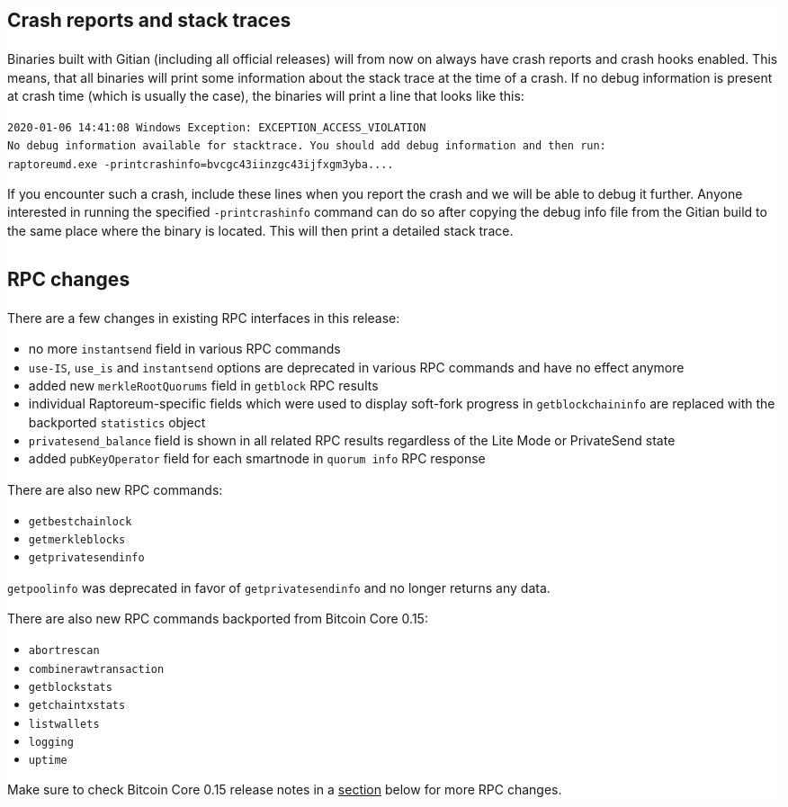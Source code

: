 Crash reports and stack traces
------------------------------
Binaries built with Gitian (including all official releases) will from now on always have crash reports and
crash hooks enabled. This means, that all binaries will print some information about the stack trace at the
time of a crash. If no debug information is present at crash time (which is usually the case), the binaries
will print a line that looks like this:
```
2020-01-06 14:41:08 Windows Exception: EXCEPTION_ACCESS_VIOLATION
No debug information available for stacktrace. You should add debug information and then run:
raptoreumd.exe -printcrashinfo=bvcgc43iinzgc43ijfxgm3yba....
```
If you encounter such a crash, include these lines when you report the crash and we will be able to debug it
further. Anyone interested in running the specified `-printcrashinfo` command can do so after copying the debug info
file from the Gitian build to the same place where the binary is located. This will then print a detailed stack
trace.

RPC changes
-----------
There are a few changes in existing RPC interfaces in this release:
- no more `instantsend` field in various RPC commands
- `use-IS`, `use_is` and `instantsend` options are deprecated in various RPC commands and have no effect anymore
- added new `merkleRootQuorums` field in `getblock` RPC results
- individual Raptoreum-specific fields which were used to display soft-fork progress in `getblockchaininfo` are replaced
 with the backported `statistics` object
- `privatesend_balance` field is shown in all related RPC results regardless of the Lite Mode or PrivateSend state
- added `pubKeyOperator` field for each smartnode in `quorum info` RPC response

There are also new RPC commands:
- `getbestchainlock`
- `getmerkleblocks`
- `getprivatesendinfo`

`getpoolinfo` was deprecated in favor of `getprivatesendinfo` and no longer returns any data.

There are also new RPC commands backported from Bitcoin Core 0.15:
- `abortrescan`
- `combinerawtransaction`
- `getblockstats`
- `getchaintxstats`
- `listwallets`
- `logging`
- `uptime`

Make sure to check Bitcoin Core 0.15 release notes in a [section](#backports-from-bitcoin-core-015) below
for more RPC changes.

